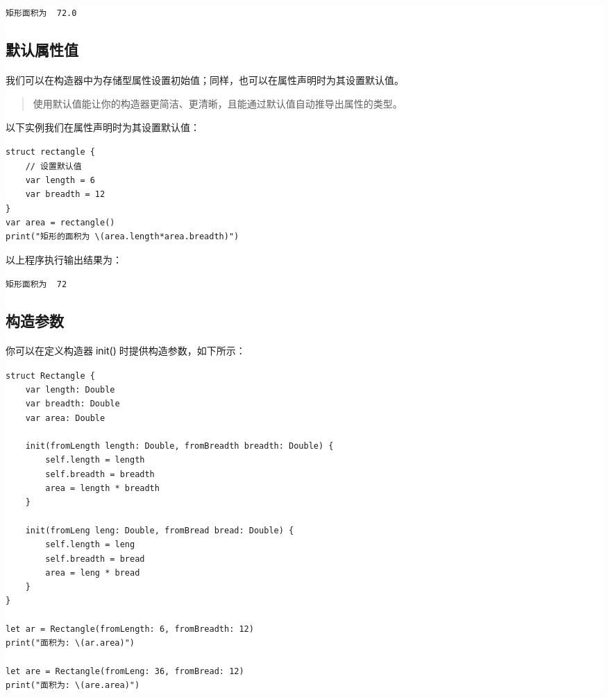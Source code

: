 ```
矩形面积为  72.0
```

## 默认属性值

我们可以在构造器中为存储型属性设置初始值；同样，也可以在属性声明时为其设置默认值。

> 使用默认值能让你的构造器更简洁、更清晰，且能通过默认值自动推导出属性的类型。

以下实例我们在属性声明时为其设置默认值：

```
struct rectangle {
	// 设置默认值
    var length = 6
    var breadth = 12
}
var area = rectangle()
print("矩形的面积为 \(area.length*area.breadth)")
```

以上程序执行输出结果为：

```
矩形面积为  72
```

## 构造参数

你可以在定义构造器 init() 时提供构造参数，如下所示：

```
struct Rectangle {
    var length: Double
    var breadth: Double
    var area: Double
    
    init(fromLength length: Double, fromBreadth breadth: Double) {
        self.length = length
        self.breadth = breadth
        area = length * breadth
    }
    
    init(fromLeng leng: Double, fromBread bread: Double) {
        self.length = leng
        self.breadth = bread
        area = leng * bread
    }
}

let ar = Rectangle(fromLength: 6, fromBreadth: 12)
print("面积为: \(ar.area)")

let are = Rectangle(fromLeng: 36, fromBread: 12)
print("面积为: \(are.area)")
```
